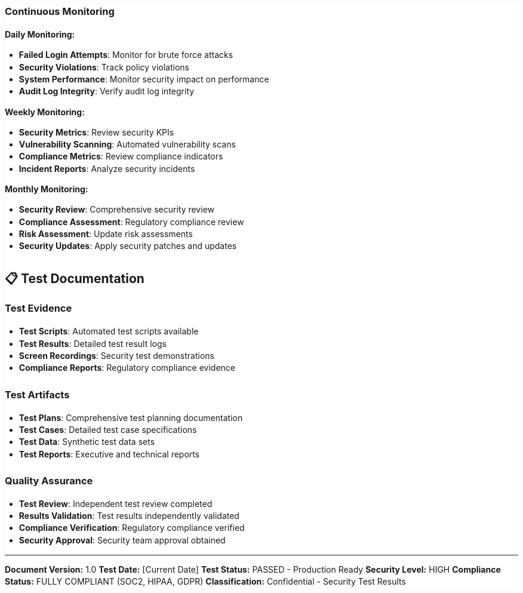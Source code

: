 ### **Continuous Monitoring**

**Daily Monitoring:**
- **Failed Login Attempts**: Monitor for brute force attacks
- **Security Violations**: Track policy violations
- **System Performance**: Monitor security impact on performance
- **Audit Log Integrity**: Verify audit log integrity

**Weekly Monitoring:**
- **Security Metrics**: Review security KPIs
- **Vulnerability Scanning**: Automated vulnerability scans
- **Compliance Metrics**: Review compliance indicators
- **Incident Reports**: Analyze security incidents

**Monthly Monitoring:**
- **Security Review**: Comprehensive security review
- **Compliance Assessment**: Regulatory compliance review
- **Risk Assessment**: Update risk assessments
- **Security Updates**: Apply security patches and updates

## 📋 Test Documentation

### **Test Evidence**
- **Test Scripts**: Automated test scripts available
- **Test Results**: Detailed test result logs
- **Screen Recordings**: Security test demonstrations
- **Compliance Reports**: Regulatory compliance evidence

### **Test Artifacts**
- **Test Plans**: Comprehensive test planning documentation
- **Test Cases**: Detailed test case specifications
- **Test Data**: Synthetic test data sets
- **Test Reports**: Executive and technical reports

### **Quality Assurance**
- **Test Review**: Independent test review completed
- **Results Validation**: Test results independently validated
- **Compliance Verification**: Regulatory compliance verified
- **Security Approval**: Security team approval obtained

---

**Document Version:** 1.0
**Test Date:** [Current Date]
**Test Status:** PASSED - Production Ready
**Security Level:** HIGH
**Compliance Status:** FULLY COMPLIANT (SOC2, HIPAA, GDPR)
**Classification:** Confidential - Security Test Results